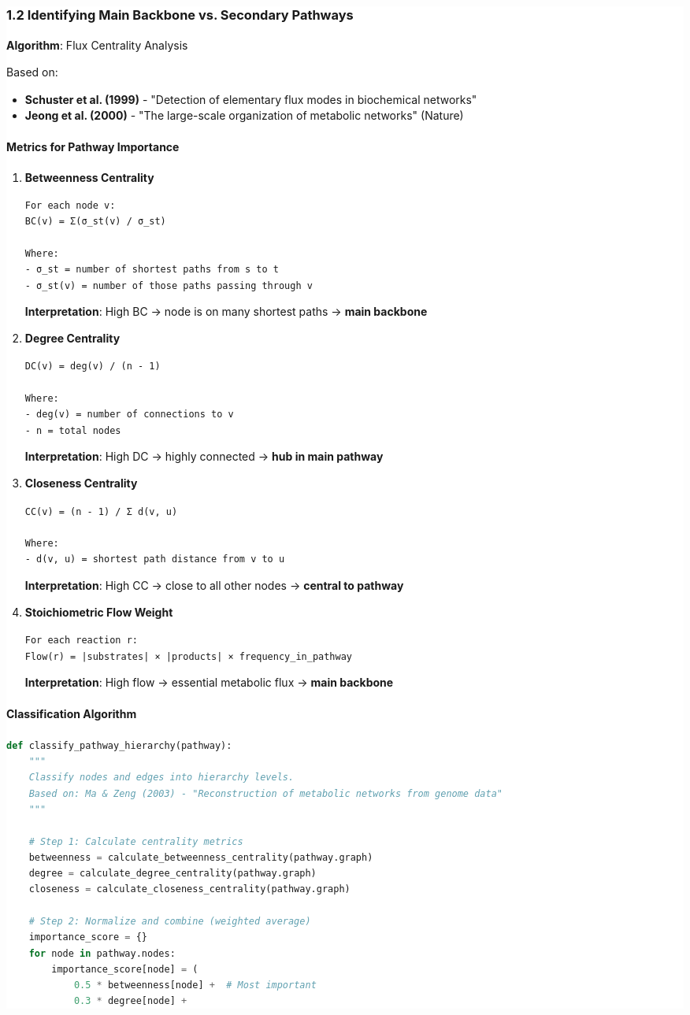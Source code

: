 
### 1.2 Identifying Main Backbone vs. Secondary Pathways

**Algorithm**: Flux Centrality Analysis

Based on:
- **Schuster et al. (1999)** - "Detection of elementary flux modes in biochemical networks"
- **Jeong et al. (2000)** - "The large-scale organization of metabolic networks" (Nature)

#### **Metrics for Pathway Importance**

1. **Betweenness Centrality**
   ```
   For each node v:
   BC(v) = Σ(σ_st(v) / σ_st)
   
   Where:
   - σ_st = number of shortest paths from s to t
   - σ_st(v) = number of those paths passing through v
   ```
   **Interpretation**: High BC → node is on many shortest paths → **main backbone**

2. **Degree Centrality**
   ```
   DC(v) = deg(v) / (n - 1)
   
   Where:
   - deg(v) = number of connections to v
   - n = total nodes
   ```
   **Interpretation**: High DC → highly connected → **hub in main pathway**

3. **Closeness Centrality**
   ```
   CC(v) = (n - 1) / Σ d(v, u)
   
   Where:
   - d(v, u) = shortest path distance from v to u
   ```
   **Interpretation**: High CC → close to all other nodes → **central to pathway**

4. **Stoichiometric Flow Weight**
   ```
   For each reaction r:
   Flow(r) = |substrates| × |products| × frequency_in_pathway
   ```
   **Interpretation**: High flow → essential metabolic flux → **main backbone**

#### **Classification Algorithm**

```python
def classify_pathway_hierarchy(pathway):
    """
    Classify nodes and edges into hierarchy levels.
    Based on: Ma & Zeng (2003) - "Reconstruction of metabolic networks from genome data"
    """
    
    # Step 1: Calculate centrality metrics
    betweenness = calculate_betweenness_centrality(pathway.graph)
    degree = calculate_degree_centrality(pathway.graph)
    closeness = calculate_closeness_centrality(pathway.graph)
    
    # Step 2: Normalize and combine (weighted average)
    importance_score = {}
    for node in pathway.nodes:
        importance_score[node] = (
            0.5 * betweenness[node] +  # Most important
            0.3 * degree[node] +
```